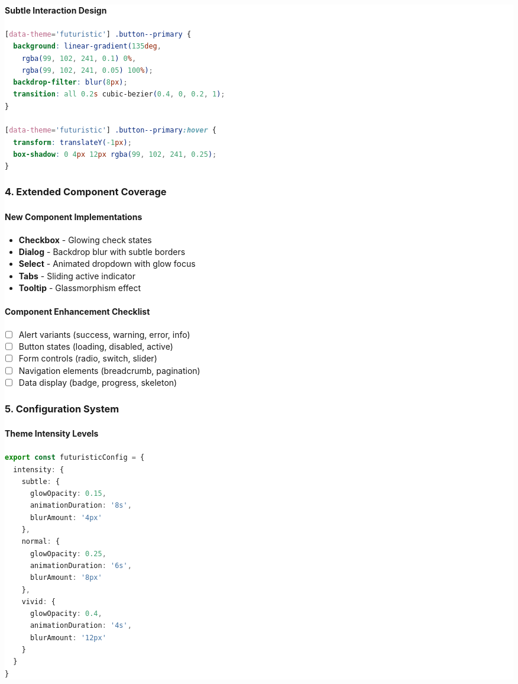 #### Subtle Interaction Design
```css
[data-theme='futuristic'] .button--primary {
  background: linear-gradient(135deg, 
    rgba(99, 102, 241, 0.1) 0%, 
    rgba(99, 102, 241, 0.05) 100%);
  backdrop-filter: blur(8px);
  transition: all 0.2s cubic-bezier(0.4, 0, 0.2, 1);
}

[data-theme='futuristic'] .button--primary:hover {
  transform: translateY(-1px);
  box-shadow: 0 4px 12px rgba(99, 102, 241, 0.25);
}
```

### 4. Extended Component Coverage

#### New Component Implementations
- **Checkbox** - Glowing check states
- **Dialog** - Backdrop blur with subtle borders  
- **Select** - Animated dropdown with glow focus
- **Tabs** - Sliding active indicator
- **Tooltip** - Glassmorphism effect

#### Component Enhancement Checklist
- [ ] Alert variants (success, warning, error, info)
- [ ] Button states (loading, disabled, active)
- [ ] Form controls (radio, switch, slider)
- [ ] Navigation elements (breadcrumb, pagination)
- [ ] Data display (badge, progress, skeleton)

### 5. Configuration System

#### Theme Intensity Levels
```typescript
export const futuristicConfig = {
  intensity: {
    subtle: {
      glowOpacity: 0.15,
      animationDuration: '8s',
      blurAmount: '4px'
    },
    normal: {
      glowOpacity: 0.25,
      animationDuration: '6s', 
      blurAmount: '8px'
    },
    vivid: {
      glowOpacity: 0.4,
      animationDuration: '4s',
      blurAmount: '12px'
    }
  }
}
```
